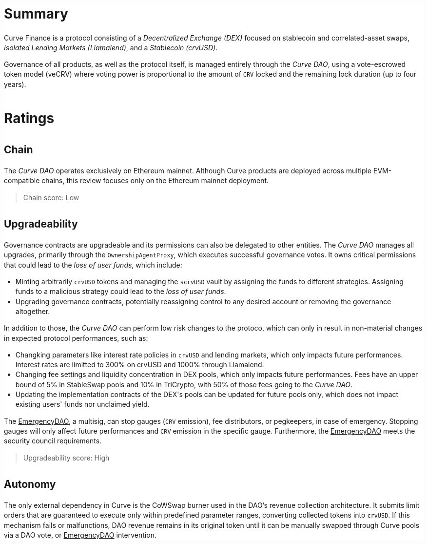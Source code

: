 
# Summary

Curve Finance is a protocol consisting of a _Decentralized Exchange (DEX)_ focused on stablecoin and correlated-asset swaps, _Isolated Lending Markets (Llamalend)_, and a _Stablecoin (crvUSD)_.

Governance of all products, as well as the protocol itself, is managed entirely through the _Curve DAO_, using a vote-escrowed token model (veCRV) where voting power is proportional to the amount of `CRV` locked and the remaining lock duration (up to four years).

# Ratings

## Chain

The _Curve DAO_ operates exclusively on Ethereum mainnet. Although Curve products are deployed across multiple EVM-compatible chains, this review focuses only on the Ethereum mainnet deployment.

> Chain score: Low

## Upgradeability

Governance contracts are upgradeable and its permissions can also be delegated to other entities. The _Curve DAO_ manages all upgrades, primarily through the `OwnershipAgentProxy`, which executes successful governance votes. It owns critical permissions that could lead to the _loss of user funds_, which include:

- Minting arbitrarily `crvUSD` tokens and managing the `scrvUSD` vault by assigning the funds to different strategies. Assigning funds to a malicious strategy could lead to the _loss of user funds_.
- Upgrading governance contracts, potentially reassigning control to any desired account or removing the governance altogether.

In addition to those, the _Curve DAO_ can perform low risk changes to the protoco, which can only in result in non-material changes in expected protocol performances, such as:

- Changking parameters like interest rate policies in `crvUSD` and lending markets, which only impacts future performances. Interest rates are limitted to 300% on crvUSD and 1000% through Llamalend.
- Changing fee settings and liquidity concentration in DEX pools, which only impacts future performances. Fees have an upper bound of 5% in StableSwap pools and 10% in TriCrypto, with 50% of those fees going to the _Curve DAO_.
- Updating the implementation contracts of the DEX's pools can be updated for future pools only, which does not impact existing users' funds nor unclaimed yield.

The [EmergencyDAO](#security-council), a multisig, can stop gauges (`CRV` emission), fee distributors, or pegkeepers, in case of emergency. Stopping gauges will only affect future performances and `CRV` emission in the specific gauge. Furthermore, the [EmergencyDAO](#security-council) meets the security council requirements.

> Upgradeability score: High

## Autonomy

The only external dependency in Curve is the CoWSwap burner used in the DAO’s revenue collection architecture. It submits limit orders that are guaranteed to execute only within predefined parameter ranges, converting collected tokens into `crvUSD`. If this mechanism fails or malfunctions, DAO revenue remains in its original token until it can be manually swapped through Curve pools via a DAO vote, or [EmergencyDAO](#security-council) intervention.
